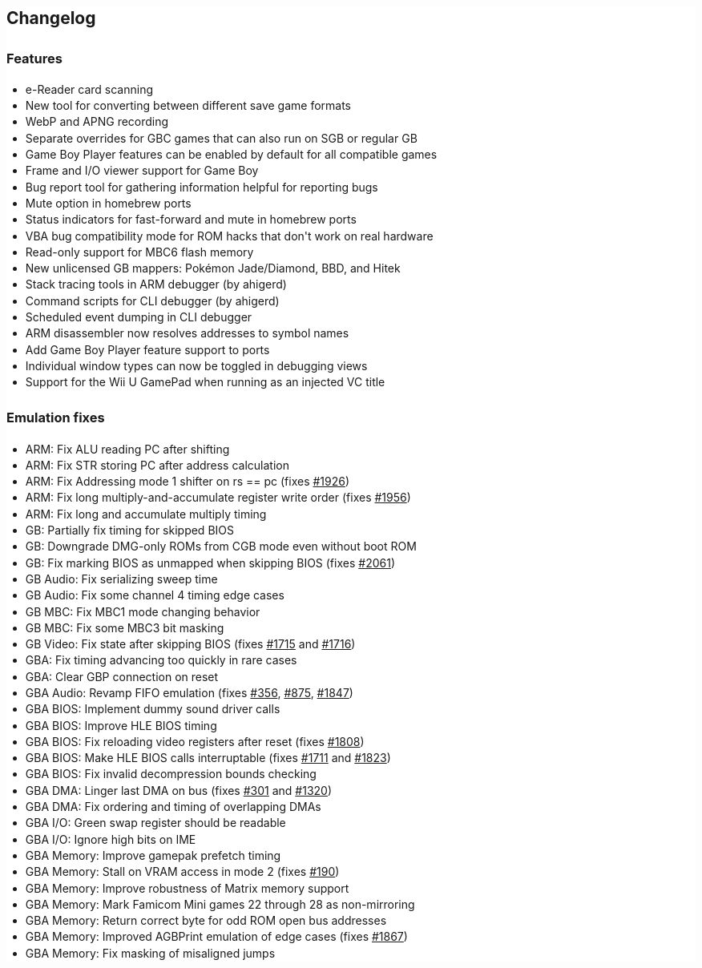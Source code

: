 ## Changelog

### Features

 - e-Reader card scanning
 - New tool for converting between different save game formats
 - WebP and APNG recording
 - Separate overrides for GBC games that can also run on SGB or regular GB
 - Game Boy Player features can be enabled by default for all compatible games
 - Frame and I/O viewer support for Game Boy
 - Bug report tool for gathering information helpful for reporting bugs
 - Mute option in homebrew ports
 - Status indicators for fast-forward and mute in homebrew ports
 - VBA bug compatibility mode for ROM hacks that don't work on real hardware
 - Read-only support for MBC6 flash memory
 - New unlicensed GB mappers: Pokémon Jade/Diamond, BBD, and Hitek
 - Stack tracing tools in ARM debugger (by ahigerd)
 - Command scripts for CLI debugger (by ahigerd)
 - Scheduled event dumping in CLI debugger
 - ARM disassembler now resolves addresses to symbol names
 - Add Game Boy Player feature support to ports
 - Individual window types can now be toggled in debugging views
 - Support for the Wii U GamePad when running as an injected VC title

### Emulation fixes

 - ARM: Fix ALU reading PC after shifting
 - ARM: Fix STR storing PC after address calculation
 - ARM: Fix Addressing mode 1 shifter on rs == pc (fixes [#1926](https://mgba.io/i/1926))
 - ARM: Fix long multiply-and-accumulate register write order (fixes [#1956](https://mgba.io/i/1956))
 - ARM: Fix long and accumulate multiply timing
 - GB: Partially fix timing for skipped BIOS
 - GB: Downgrade DMG-only ROMs from CGB mode even without boot ROM
 - GB: Fix marking BIOS as unmapped when skipping BIOS (fixes [#2061](https://mgba.io/i/2061))
 - GB Audio: Fix serializing sweep time
 - GB Audio: Fix some channel 4 timing edge cases
 - GB MBC: Fix MBC1 mode changing behavior
 - GB MBC: Fix some MBC3 bit masking
 - GB Video: Fix state after skipping BIOS (fixes [#1715](https://mgba.io/i/1715) and [#1716](https://mgba.io/i/1716))
 - GBA: Fix timing advancing too quickly in rare cases
 - GBA: Clear GBP connection on reset
 - GBA Audio: Revamp FIFO emulation (fixes [#356](https://mgba.io/i/356), [#875](https://mgba.io/i/875), [#1847](https://mgba.io/i/1847))
 - GBA BIOS: Implement dummy sound driver calls
 - GBA BIOS: Improve HLE BIOS timing
 - GBA BIOS: Fix reloading video registers after reset (fixes [#1808](https://mgba.io/i/1808))
 - GBA BIOS: Make HLE BIOS calls interruptable (fixes [#1711](https://mgba.io/i/1711) and [#1823](https://mgba.io/i/1823))
 - GBA BIOS: Fix invalid decompression bounds checking
 - GBA DMA: Linger last DMA on bus (fixes [#301](https://mgba.io/i/301) and [#1320](https://mgba.io/i/1320))
 - GBA DMA: Fix ordering and timing of overlapping DMAs
 - GBA I/O: Green swap register should be readable
 - GBA I/O: Ignore high bits on IME
 - GBA Memory: Improve gamepak prefetch timing
 - GBA Memory: Stall on VRAM access in mode 2 (fixes [#190](https://[#190](https://mgba.io/i/190)))
 - GBA Memory: Improve robustness of Matrix memory support
 - GBA Memory: Mark Famicom Mini games 22 through 28 as non-mirroring
 - GBA Memory: Return correct byte for odd ROM open bus addresses
 - GBA Memory: Improved AGBPrint emulation of edge cases (fixes [#1867](https://mgba.io/i/1867))
 - GBA Memory: Fix masking of misaligned jumps